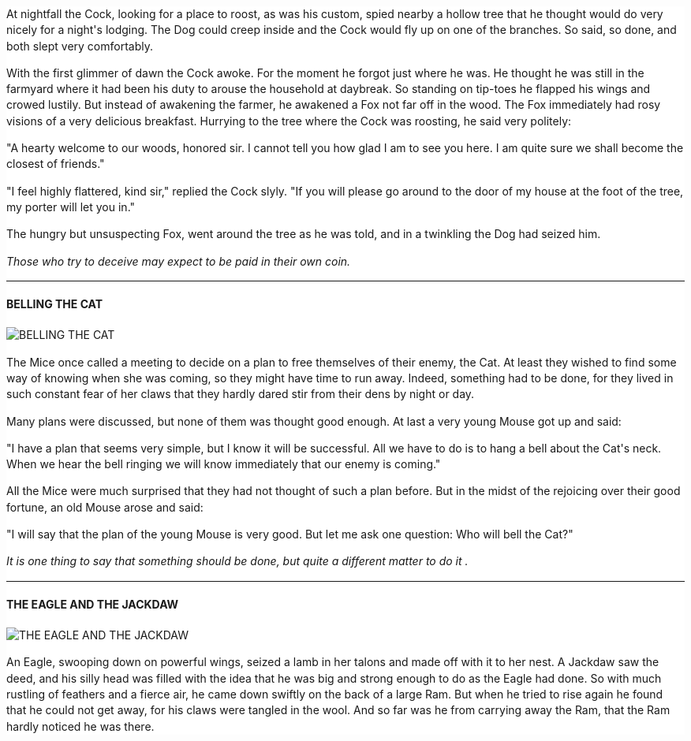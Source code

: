 At nightfall the Cock, looking for a place to roost, as was his custom, spied nearby a hollow tree that he thought would do very nicely for a night's lodging. The Dog could creep inside and the Cock would fly up on one of the branches. So said, so done, and both slept very comfortably.

With the first glimmer of dawn the Cock awoke. For the moment he forgot just where he was. He thought he was still in the farmyard where it had been his duty to arouse the household at daybreak. So standing on tip-toes he flapped his wings and crowed lustily. But instead of awakening the farmer, he awakened a Fox not far off in the wood. The Fox immediately had rosy visions of a very delicious breakfast. Hurrying to the tree where the Cock was roosting, he said very politely:

"A hearty welcome to our woods, honored sir. I cannot tell you how glad I am to see you here. I am quite sure we shall become the closest of friends."

"I feel highly flattered, kind sir," replied the Cock slyly. "If you will please go around to the door of my house at the foot of the tree, my porter will let you in."

The hungry but unsuspecting Fox, went around the tree as he was told, and in a twinkling the Dog had seized him.

_Those who try to deceive may expect to be paid in their own coin._ 

---

#### BELLING THE CAT

![BELLING THE CAT](images/i006_th.jpg)

The Mice once called a meeting to decide on a plan to free themselves of their enemy, the Cat. At least they wished to find some way of knowing when she was coming, so they might have time to run away. Indeed, something had to be done, for they lived in such constant fear of her claws that they hardly dared stir from their dens by night or day.

Many plans were discussed, but none of them was thought good enough. At last a very young Mouse got up and said:

"I have a plan that seems very simple, but I know it will be successful. All we have to do is to hang a bell about the Cat's neck. When we hear the bell ringing we will know immediately that our enemy is coming."

All the Mice were much surprised that they had not thought of such a plan before. But in the midst of the rejoicing over their good fortune, an old Mouse arose and said:

"I will say that the plan of the young Mouse is very good. But let me ask one question: Who will bell the Cat?"

_It is one thing to say that something should be done, but quite a different matter to do it ._

---

#### THE EAGLE AND THE JACKDAW

![THE EAGLE AND THE JACKDAW](images/i007_th.jpg)

An Eagle, swooping down on powerful wings, seized a lamb in her talons and made off with it to her nest. A Jackdaw saw the deed, and his silly head was filled with the idea that he was big and strong enough to do as the Eagle had done. So with much rustling of feathers and a fierce air, he came down swiftly on the back of a large Ram. But when he tried to rise again he found that he could not get away, for his claws were tangled in the wool. And so far was he from carrying away the Ram, that the Ram hardly noticed he was there.
